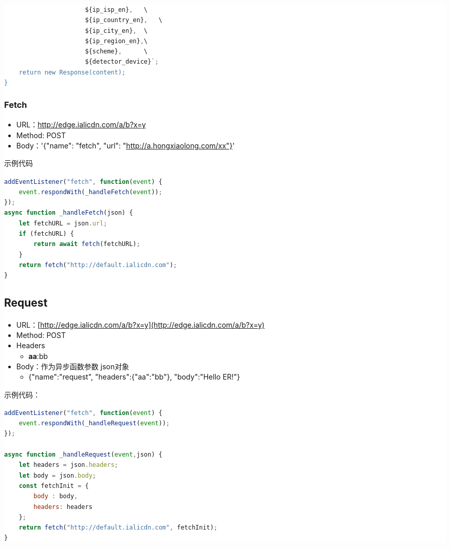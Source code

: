 ```javascript
                      ${ip_isp_en},   \
                      ${ip_country_en},   \
                      ${ip_city_en},  \
                      ${ip_region_en},\
                      ${scheme},      \
                      ${detector_device}`;
    return new Response(content);
}
```

### Fetch
+  URL：http://edge.ialicdn.com/a/b?x=y
+  Method: POST
+  Body：'{"name": "fetch", "url": "http://a.hongxiaolong.com/xx"}'

示例代码
```javascript
addEventListener("fetch", function(event) {
    event.respondWith(_handleFetch(event));
});
async function _handleFetch(json) {
    let fetchURL = json.url;
    if (fetchURL) {
        return await fetch(fetchURL);
    }
    return fetch("http://default.ialicdn.com");
}
```

## Request
- URL：[http://edge.ialicdn.com/a/b?x=y](http://edge.ialicdn.com/a/b?x=y)
- Method: POST
- Headers
  - **aa**:bb
- Body：作为异步函数参数 json对象
  - {"name":"request", "headers":{"aa":"bb"}, "body":"Hello ER!"}

示例代码：
```javascript
addEventListener("fetch", function(event) {
    event.respondWith(_handleRequest(event));
});

async function _handleRequest(event,json) {
    let headers = json.headers;
    let body = json.body;
    const fetchInit = {
        body : body,
        headers: headers
    };
    return fetch("http://default.ialicdn.com", fetchInit);
}
```
